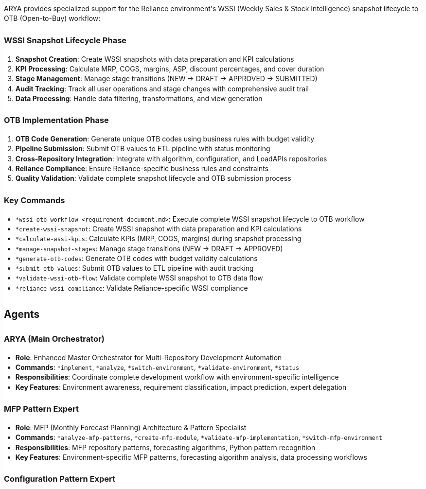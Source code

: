 ARYA provides specialized support for the Reliance environment's WSSI (Weekly Sales & Stock Intelligence) snapshot lifecycle to OTB (Open-to-Buy) workflow:

### WSSI Snapshot Lifecycle Phase
1. **Snapshot Creation**: Create WSSI snapshots with data preparation and KPI calculations
2. **KPI Processing**: Calculate MRP, COGS, margins, ASP, discount percentages, and cover duration
3. **Stage Management**: Manage stage transitions (NEW → DRAFT → APPROVED → SUBMITTED)
4. **Audit Tracking**: Track all user operations and stage changes with comprehensive audit trail
5. **Data Processing**: Handle data filtering, transformations, and view generation

### OTB Implementation Phase
1. **OTB Code Generation**: Generate unique OTB codes using business rules with budget validity
2. **Pipeline Submission**: Submit OTB values to ETL pipeline with status monitoring
3. **Cross-Repository Integration**: Integrate with algorithm, configuration, and LoadAPIs repositories
4. **Reliance Compliance**: Ensure Reliance-specific business rules and constraints
5. **Quality Validation**: Validate complete snapshot lifecycle and OTB submission process

### Key Commands
- `*wssi-otb-workflow <requirement-document.md>`: Execute complete WSSI snapshot lifecycle to OTB workflow
- `*create-wssi-snapshot`: Create WSSI snapshot with data preparation and KPI calculations
- `*calculate-wssi-kpis`: Calculate KPIs (MRP, COGS, margins) during snapshot processing
- `*manage-snapshot-stages`: Manage stage transitions (NEW → DRAFT → APPROVED)
- `*generate-otb-codes`: Generate OTB codes with budget validity calculations
- `*submit-otb-values`: Submit OTB values to ETL pipeline with audit tracking
- `*validate-wssi-otb-flow`: Validate complete WSSI snapshot to OTB data flow
- `*reliance-wssi-compliance`: Validate Reliance-specific WSSI compliance

## Agents

### ARYA (Main Orchestrator)

- **Role**: Enhanced Master Orchestrator for Multi-Repository Development Automation
- **Commands**: `*implement`, `*analyze`, `*switch-environment`, `*validate-environment`, `*status`
- **Responsibilities**: Coordinate complete development workflow with environment-specific intelligence
- **Key Features**: Environment awareness, requirement classification, impact prediction, expert delegation

### MFP Pattern Expert

- **Role**: MFP (Monthly Forecast Planning) Architecture & Pattern Specialist
- **Commands**: `*analyze-mfp-patterns`, `*create-mfp-module`, `*validate-mfp-implementation`, `*switch-mfp-environment`
- **Responsibilities**: MFP repository patterns, forecasting algorithms, Python pattern recognition
- **Key Features**: Environment-specific MFP patterns, forecasting algorithm analysis, data processing workflows

### Configuration Pattern Expert
